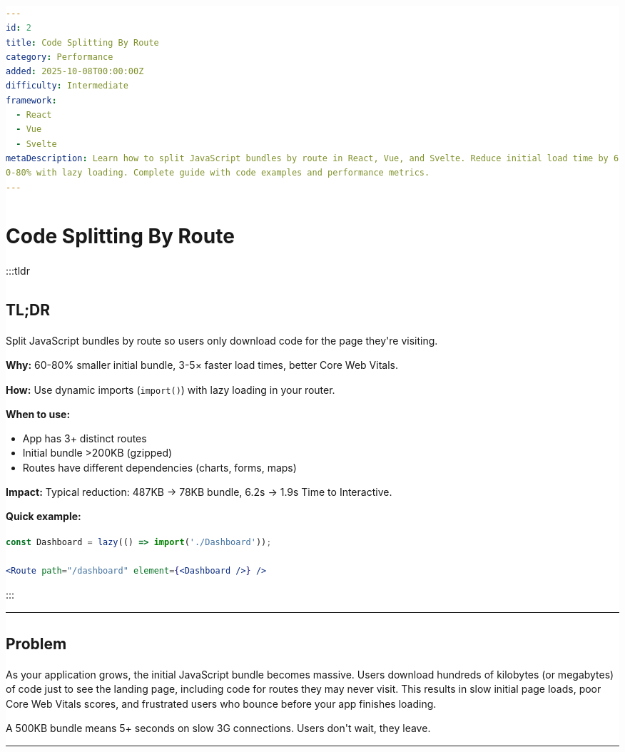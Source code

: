 ```yaml
---
id: 2
title: Code Splitting By Route
category: Performance
added: 2025-10-08T00:00:00Z
difficulty: Intermediate
framework:
  - React
  - Vue
  - Svelte
metaDescription: Learn how to split JavaScript bundles by route in React, Vue, and Svelte. Reduce initial load time by 60-80% with lazy loading. Complete guide with code examples and performance metrics.
---
```


# Code Splitting By Route

:::tldr
## TL;DR

Split JavaScript bundles by route so users only download code for the page they're visiting.

**Why:** 60-80% smaller initial bundle, 3-5× faster load times, better Core Web Vitals.

**How:** Use dynamic imports (`import()`) with lazy loading in your router.

**When to use:**
- App has 3+ distinct routes
- Initial bundle >200KB (gzipped)
- Routes have different dependencies (charts, forms, maps)

**Impact:** Typical reduction: 487KB → 78KB bundle, 6.2s → 1.9s Time to Interactive.

**Quick example:**
```jsx
const Dashboard = lazy(() => import('./Dashboard'));

<Route path="/dashboard" element={<Dashboard />} />
```
:::

---

## Problem

As your application grows, the initial JavaScript bundle becomes massive. Users download hundreds of kilobytes (or megabytes) of code just to see the landing page, including code for routes they may never visit. This results in slow initial page loads, poor Core Web Vitals scores, and frustrated users who bounce before your app finishes loading.

A 500KB bundle means 5+ seconds on slow 3G connections. Users don't wait, they leave.

---